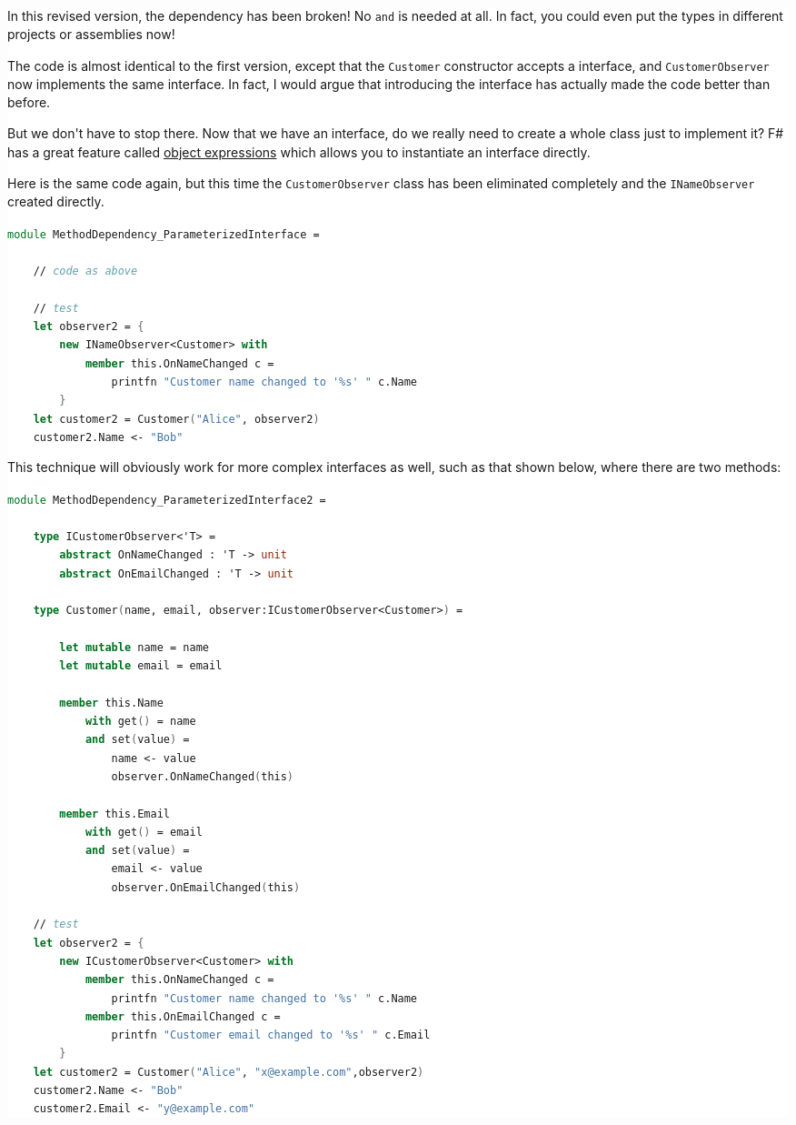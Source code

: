 In this revised version, the dependency has been broken! No `and` is needed at all.  In fact, you could even put the types in different projects or assemblies now!

The code is almost identical to the first version, except that the `Customer` constructor accepts a interface, and `CustomerObserver` now implements the same interface.  In fact, I would argue that introducing the interface has actually made the code better than before.

But we don't have to stop there.  Now that we have an interface, do we really need to create a whole class just to implement it?  F# has a great feature called [object expressions](http://msdn.microsoft.com/en-us/library/dd233237.aspx) which allows you to instantiate an interface directly.

Here is the same code again, but this time the `CustomerObserver` class has been eliminated completely and the `INameObserver` created directly.

```fsharp
module MethodDependency_ParameterizedInterface =

    // code as above

    // test
    let observer2 = {
        new INameObserver<Customer> with
            member this.OnNameChanged c =
                printfn "Customer name changed to '%s' " c.Name
        }
    let customer2 = Customer("Alice", observer2)
    customer2.Name <- "Bob"
```

This technique will obviously work for more complex interfaces as well, such as that shown below, where there are two methods:

```fsharp
module MethodDependency_ParameterizedInterface2 =

    type ICustomerObserver<'T> =
        abstract OnNameChanged : 'T -> unit
        abstract OnEmailChanged : 'T -> unit

    type Customer(name, email, observer:ICustomerObserver<Customer>) =

        let mutable name = name
        let mutable email = email

        member this.Name
            with get() = name
            and set(value) =
                name <- value
                observer.OnNameChanged(this)

        member this.Email
            with get() = email
            and set(value) =
                email <- value
                observer.OnEmailChanged(this)

    // test
    let observer2 = {
        new ICustomerObserver<Customer> with
            member this.OnNameChanged c =
                printfn "Customer name changed to '%s' " c.Name
            member this.OnEmailChanged c =
                printfn "Customer email changed to '%s' " c.Email
        }
    let customer2 = Customer("Alice", "x@example.com",observer2)
    customer2.Name <- "Bob"
    customer2.Email <- "y@example.com"
```
